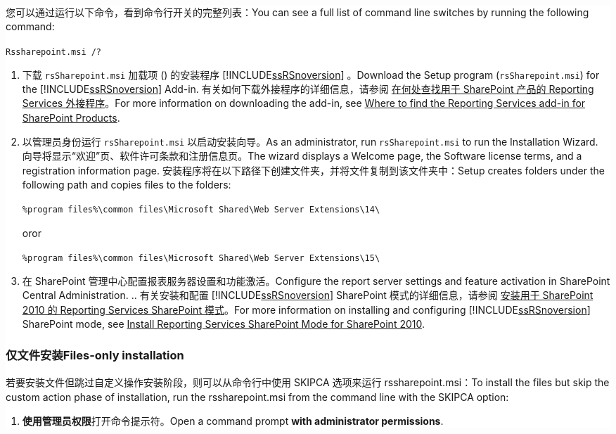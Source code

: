 <span data-ttu-id="a9537-166">您可以通过运行以下命令，看到命令行开关的完整列表：</span><span class="sxs-lookup"><span data-stu-id="a9537-166">You can see a full list of command line switches by running the following command:</span></span>

```
Rssharepoint.msi /?
```

1.  <span data-ttu-id="a9537-167">下载 `rsSharepoint.msi` 加载项 () 的安装程序 [!INCLUDE[ssRSnoversion](../../includes/ssrsnoversion-md.md)] 。</span><span class="sxs-lookup"><span data-stu-id="a9537-167">Download the Setup program (`rsSharepoint.msi`) for the [!INCLUDE[ssRSnoversion](../../includes/ssrsnoversion-md.md)] Add-in.</span></span> <span data-ttu-id="a9537-168">有关如何下载外接程序的详细信息，请参阅 [在何处查找用于 SharePoint 产品的 Reporting Services 外接程序](../../reporting-services/install-windows/where-to-find-the-reporting-services-add-in-for-sharepoint-products.md)。</span><span class="sxs-lookup"><span data-stu-id="a9537-168">For more information on downloading the add-in, see [Where to find the Reporting Services add-in for SharePoint Products](../../reporting-services/install-windows/where-to-find-the-reporting-services-add-in-for-sharepoint-products.md).</span></span>

2.  <span data-ttu-id="a9537-169">以管理员身份运行 `rsSharepoint.msi` 以启动安装向导。</span><span class="sxs-lookup"><span data-stu-id="a9537-169">As an administrator, run `rsSharepoint.msi` to run the Installation Wizard.</span></span> <span data-ttu-id="a9537-170">向导将显示“欢迎”页、软件许可条款和注册信息页。</span><span class="sxs-lookup"><span data-stu-id="a9537-170">The wizard displays a Welcome page, the Software license terms, and a registration information page.</span></span> <span data-ttu-id="a9537-171">安装程序将在以下路径下创建文件夹，并将文件复制到该文件夹中：</span><span class="sxs-lookup"><span data-stu-id="a9537-171">Setup creates folders under the following path and copies files to the folders:</span></span>

     `%program files%\common files\Microsoft Shared\Web Server Extensions\14\`

     <span data-ttu-id="a9537-172">or</span><span class="sxs-lookup"><span data-stu-id="a9537-172">or</span></span>

     `%program files%\common files\Microsoft Shared\Web Server Extensions\15\`

3.  <span data-ttu-id="a9537-173">在 SharePoint 管理中心配置报表服务器设置和功能激活。</span><span class="sxs-lookup"><span data-stu-id="a9537-173">Configure the report server settings and feature activation in SharePoint Central Administration.</span></span> <span data-ttu-id="a9537-174">.</span><span class="sxs-lookup"><span data-stu-id="a9537-174">.</span></span> <span data-ttu-id="a9537-175">有关安装和配置 [!INCLUDE[ssRSnoversion](../../includes/ssrsnoversion-md.md)] SharePoint 模式的详细信息，请参阅 [安装用于 SharePoint 2010 的 Reporting Services SharePoint 模式](../../../2014/sql-server/install/install-reporting-services-sharepoint-mode-for-sharepoint-2010.md)。</span><span class="sxs-lookup"><span data-stu-id="a9537-175">For more information on installing and configuring [!INCLUDE[ssRSnoversion](../../includes/ssrsnoversion-md.md)] SharePoint mode, see [Install Reporting Services SharePoint Mode for SharePoint 2010](../../../2014/sql-server/install/install-reporting-services-sharepoint-mode-for-sharepoint-2010.md).</span></span>

###  <a name="files-only-installation"></a><a name="bkmk_files_only_installation"></a><span data-ttu-id="a9537-176">仅文件安装</span><span class="sxs-lookup"><span data-stu-id="a9537-176">Files-only installation</span></span>
 <span data-ttu-id="a9537-177">若要安装文件但跳过自定义操作安装阶段，则可以从命令行中使用 SKIPCA 选项来运行 rssharepoint.msi：</span><span class="sxs-lookup"><span data-stu-id="a9537-177">To install the files but skip the custom action phase of installation, run the rssharepoint.msi from the command line with the SKIPCA option:</span></span>

1.  <span data-ttu-id="a9537-178">**使用管理员权限**打开命令提示符。</span><span class="sxs-lookup"><span data-stu-id="a9537-178">Open a command prompt **with administrator permissions**.</span></span>
